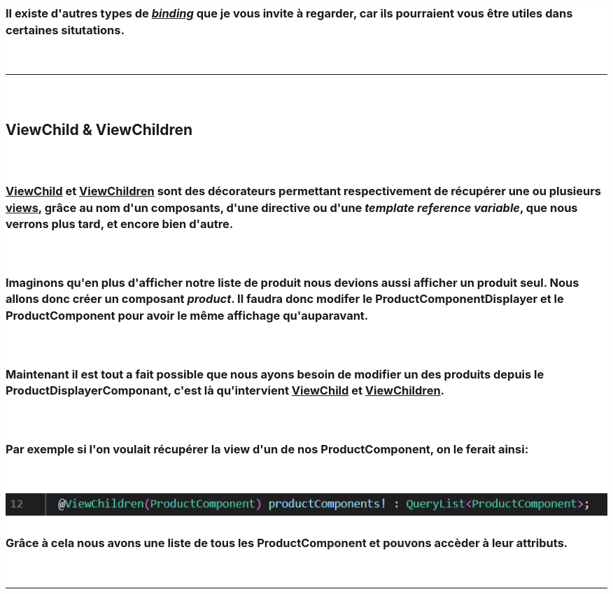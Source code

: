 ### Il existe d'autres types de [*binding*](https://angular.io/guide/binding-syntax#binding-types-and-targets) que je vous invite à regarder, car ils pourraient vous être utiles dans certaines situtations.
<br>

---
<br>

## ViewChild & ViewChildren
<br>

### [ViewChild](https://angular.io/api/core/ViewChild) et [ViewChildren](https://angular.io/api/core/ViewChildren) sont des décorateurs permettant respectivement de récupérer une ou plusieurs [views](https://angular.io/guide/glossary#view), grâce au nom d'un composants, d'une directive ou d'une *template reference variable*, que nous verrons plus tard, et encore bien d'autre.
<br>

### Imaginons qu'en plus d'afficher notre liste de produit nous devions aussi afficher un produit seul. Nous allons donc créer un composant *product*. Il faudra donc modifer le **ProductComponentDisplayer** et le **ProductComponent** pour avoir le même affichage qu'auparavant.

<br>

### Maintenant il est tout a fait possible que nous ayons besoin de modifier un des produits depuis le **ProductDisplayerComponant**, c'est là qu'intervient  [ViewChild](https://angular.io/api/core/ViewChild) et [ViewChildren](https://angular.io/api/core/ViewChildren).

<br>

### Par exemple si l'on voulait récupérer la view d'un de nos **ProductComponent**, on le ferait ainsi:
<br>

![viewChildren](/assets/viewChildren.png)
<br>


### Grâce à cela nous avons une liste de tous les **ProductComponent** et pouvons accèder à leur attributs.

<br>

---